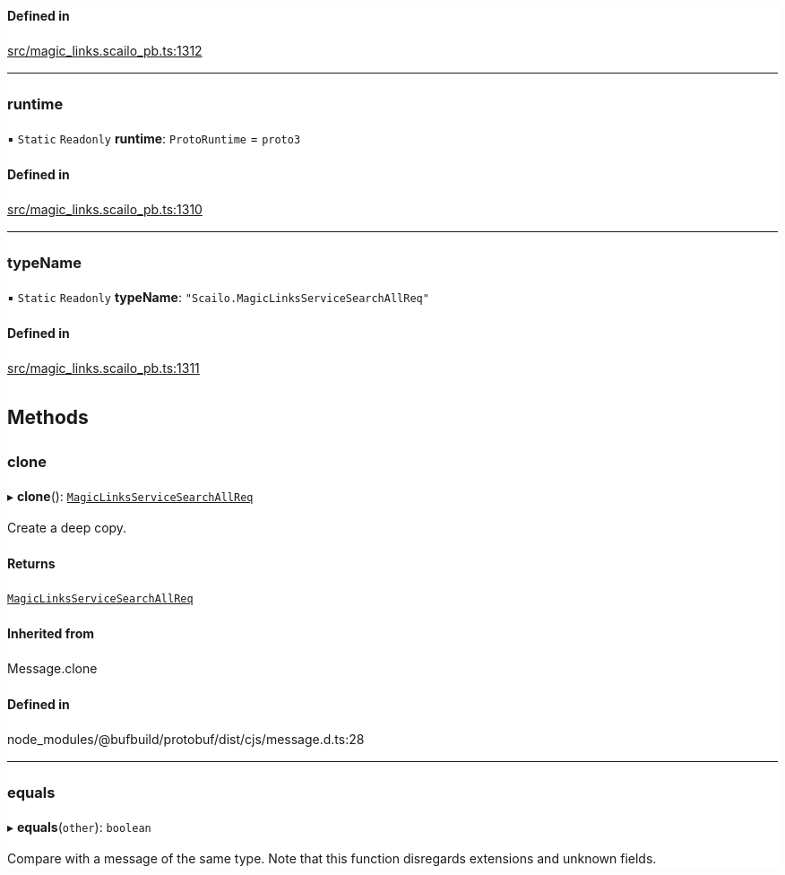 #### Defined in

[src/magic_links.scailo_pb.ts:1312](https://github.com/scailo/ts-sdk/blob/c10a36b57201dfa5903d4b53efa1e62aa6208936/src/magic_links.scailo_pb.ts#L1312)

___

### runtime

▪ `Static` `Readonly` **runtime**: `ProtoRuntime` = `proto3`

#### Defined in

[src/magic_links.scailo_pb.ts:1310](https://github.com/scailo/ts-sdk/blob/c10a36b57201dfa5903d4b53efa1e62aa6208936/src/magic_links.scailo_pb.ts#L1310)

___

### typeName

▪ `Static` `Readonly` **typeName**: ``"Scailo.MagicLinksServiceSearchAllReq"``

#### Defined in

[src/magic_links.scailo_pb.ts:1311](https://github.com/scailo/ts-sdk/blob/c10a36b57201dfa5903d4b53efa1e62aa6208936/src/magic_links.scailo_pb.ts#L1311)

## Methods

### clone

▸ **clone**(): [`MagicLinksServiceSearchAllReq`](MagicLinksServiceSearchAllReq.md)

Create a deep copy.

#### Returns

[`MagicLinksServiceSearchAllReq`](MagicLinksServiceSearchAllReq.md)

#### Inherited from

Message.clone

#### Defined in

node_modules/@bufbuild/protobuf/dist/cjs/message.d.ts:28

___

### equals

▸ **equals**(`other`): `boolean`

Compare with a message of the same type.
Note that this function disregards extensions and unknown fields.
